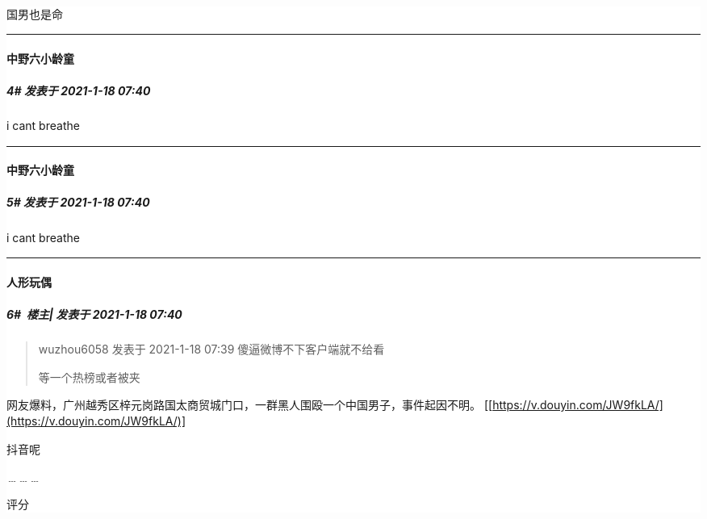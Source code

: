 


国男也是命







*****

####  中野六小龄童  
##### 4#       发表于 2021-1-18 07:40




i cant breathe







*****

####  中野六小龄童  
##### 5#       发表于 2021-1-18 07:40




i cant breathe







*****

####  人形玩偶  
##### 6#         楼主| 发表于 2021-1-18 07:40



<blockquote>wuzhou6058 发表于 2021-1-18 07:39
傻逼微博不下客户端就不给看


等一个热榜或者被夹</blockquote>
网友爆料，广州越秀区梓元岗路国太商贸城门口，一群黑人围殴一个中国男子，事件起因不明。 [[https://v.douyin.com/JW9fkLA/](https://v.douyin.com/JW9fkLA/)] 


抖音呢



﹍﹍﹍

评分




